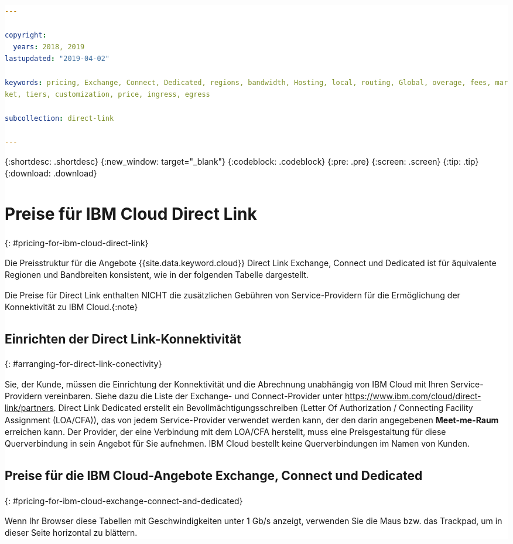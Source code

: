 ```yaml
---

copyright:
  years: 2018, 2019
lastupdated: "2019-04-02"

keywords: pricing, Exchange, Connect, Dedicated, regions, bandwidth, Hosting, local, routing, Global, overage, fees, market, tiers, customization, price, ingress, egress

subcollection: direct-link

---
```


{:shortdesc: .shortdesc}
{:new_window: target="_blank"}
{:codeblock: .codeblock}
{:pre: .pre}
{:screen: .screen}
{:tip: .tip}
{:download: .download}


# Preise für IBM Cloud Direct Link
{: #pricing-for-ibm-cloud-direct-link}

Die Preisstruktur für die Angebote {{site.data.keyword.cloud}} Direct Link Exchange, Connect und Dedicated ist für äquivalente Regionen und Bandbreiten konsistent, wie in der folgenden Tabelle dargestellt.

Die Preise für Direct Link enthalten NICHT die zusätzlichen Gebühren von Service-Providern für die Ermöglichung der Konnektivität zu IBM Cloud.{:note}

## Einrichten der Direct Link-Konnektivität
{: #arranging-for-direct-link-conectivity}

Sie, der Kunde, müssen die Einrichtung der Konnektivität und die Abrechnung unabhängig von IBM Cloud mit Ihren Service-Providern vereinbaren. Siehe dazu die Liste der Exchange- und Connect-Provider unter https://www.ibm.com/cloud/direct-link/partners. Direct Link Dedicated erstellt ein Bevollmächtigungsschreiben (Letter Of Authorization / Connecting Facility Assignment (LOA/CFA)), das von jedem Service-Provider verwendet werden kann, der den darin angegebenen **Meet-me-Raum** erreichen kann. Der Provider, der eine Verbindung mit dem LOA/CFA herstellt, muss eine Preisgestaltung für diese Querverbindung in sein Angebot für Sie aufnehmen. IBM Cloud bestellt keine Querverbindungen im Namen von Kunden.

## Preise für die IBM Cloud-Angebote Exchange, Connect und Dedicated
{: #pricing-for-ibm-cloud-exchange-connect-and-dedicated}

Wenn Ihr Browser diese Tabellen mit Geschwindigkeiten unter 1 Gb/s anzeigt, verwenden Sie die Maus bzw. das Trackpad, um in dieser Seite horizontal zu blättern.
